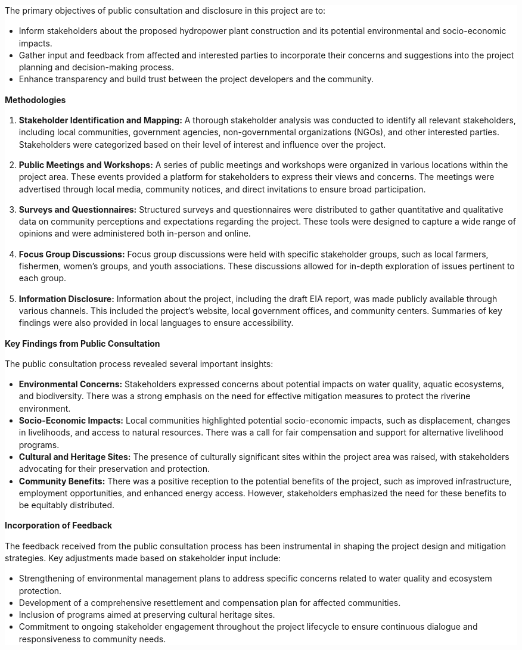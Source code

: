 The primary objectives of public consultation and disclosure in this project are to:
- Inform stakeholders about the proposed hydropower plant construction and its potential environmental and socio-economic impacts.
- Gather input and feedback from affected and interested parties to incorporate their concerns and suggestions into the project planning and decision-making process.
- Enhance transparency and build trust between the project developers and the community.

**Methodologies**

1. **Stakeholder Identification and Mapping:** 
   A thorough stakeholder analysis was conducted to identify all relevant stakeholders, including local communities, government agencies, non-governmental organizations (NGOs), and other interested parties. Stakeholders were categorized based on their level of interest and influence over the project.

2. **Public Meetings and Workshops:** 
   A series of public meetings and workshops were organized in various locations within the project area. These events provided a platform for stakeholders to express their views and concerns. The meetings were advertised through local media, community notices, and direct invitations to ensure broad participation.

3. **Surveys and Questionnaires:** 
   Structured surveys and questionnaires were distributed to gather quantitative and qualitative data on community perceptions and expectations regarding the project. These tools were designed to capture a wide range of opinions and were administered both in-person and online.

4. **Focus Group Discussions:** 
   Focus group discussions were held with specific stakeholder groups, such as local farmers, fishermen, women’s groups, and youth associations. These discussions allowed for in-depth exploration of issues pertinent to each group.

5. **Information Disclosure:** 
   Information about the project, including the draft EIA report, was made publicly available through various channels. This included the project’s website, local government offices, and community centers. Summaries of key findings were also provided in local languages to ensure accessibility.

**Key Findings from Public Consultation**

The public consultation process revealed several important insights:
- **Environmental Concerns:** Stakeholders expressed concerns about potential impacts on water quality, aquatic ecosystems, and biodiversity. There was a strong emphasis on the need for effective mitigation measures to protect the riverine environment.
- **Socio-Economic Impacts:** Local communities highlighted potential socio-economic impacts, such as displacement, changes in livelihoods, and access to natural resources. There was a call for fair compensation and support for alternative livelihood programs.
- **Cultural and Heritage Sites:** The presence of culturally significant sites within the project area was raised, with stakeholders advocating for their preservation and protection.
- **Community Benefits:** There was a positive reception to the potential benefits of the project, such as improved infrastructure, employment opportunities, and enhanced energy access. However, stakeholders emphasized the need for these benefits to be equitably distributed.

**Incorporation of Feedback**

The feedback received from the public consultation process has been instrumental in shaping the project design and mitigation strategies. Key adjustments made based on stakeholder input include:
- Strengthening of environmental management plans to address specific concerns related to water quality and ecosystem protection.
- Development of a comprehensive resettlement and compensation plan for affected communities.
- Inclusion of programs aimed at preserving cultural heritage sites.
- Commitment to ongoing stakeholder engagement throughout the project lifecycle to ensure continuous dialogue and responsiveness to community needs.
